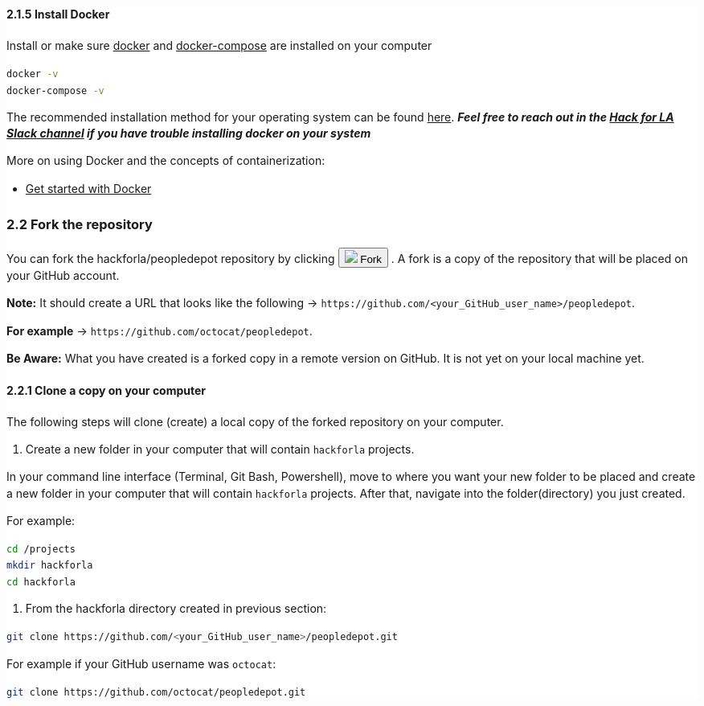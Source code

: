 #### 2.1.5 Install Docker

Install or make sure [docker][docker-install] and [docker-compose][docker-compose-install] are installed on your computer

```bash
docker -v
docker-compose -v
```

The recommended installation method for your operating system can be found [here](https://docs.docker.com/install/). <strong><em>Feel free to reach out in the [Hack for LA Slack channel](https://hackforla.slack.com/messages/people-depot/) if you have trouble installing docker on your system</em></strong>

More on using Docker and the concepts of containerization:

- [Get started with Docker](https://docs.docker.com/get-started/)

### 2.2 Fork the repository

You can fork the hackforla/peopledepot repository by clicking <a href="https://github.com/hackforla/peopledepot/fork"> <button> <img src="https://user-images.githubusercontent.com/17777237/54873012-40fa5b00-4dd6-11e9-98e0-cc436426c720.png" width="8px"> Fork</button></a>
. A fork is a copy of the repository that will be placed on your GitHub account.

**Note:** It should create a URL that looks like the following -> `https://github.com/<your_GitHub_user_name>/peopledepot`.

**For example** -> `https://github.com/octocat/peopledepot`.

**Be Aware:** What you have created is a forked copy in a remote version on GitHub. It is not yet on your local machine yet.

#### 2.2.1 Clone a copy on your computer

The following steps will clone (create) a local copy of the forked repository on your computer.

1. Create a new folder in your computer that will contain `hackforla` projects.

In your command line interface (Terminal, Git Bash, Powershell), move to where you want your new folder to be placed and create a new folder in your computer that will contain `hackforla` projects. After that, navigate into the folder(directory) you just created.

For example:

```bash
cd /projects
mkdir hackforla
cd hackforla
```

1. From the hackforla directory created in previous section:

```bash
git clone https://github.com/<your_GitHub_user_name>/peopledepot.git
```

For example if your GitHub username was `octocat`:

```bash
git clone https://github.com/octocat/peopledepot.git
```


[black-docs]: https://github.com/psf/black
[docker-compose-install]: https://docs.docker.com/compose/install/
[docker-install]: https://docs.docker.com/get-docker/
[flake8-docs]: https://github.com/pycqa/flake8
[isort-docs]: https://github.com/pycqa/isort/